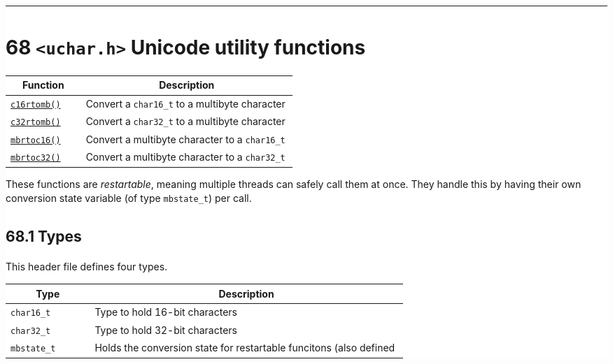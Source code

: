 <body>

<hr>
<h1 data-number="68" id="uchar"><span class="header-section-number">68</span> <code>&lt;uchar.h&gt;</code>
Unicode utility functions</h1>
<table>
<colgroup>
<col style="width: 26%">
<col style="width: 73%">
</colgroup>
<thead>
<tr class="header">
<th>Function</th>
<th>Description</th>
</tr>
</thead>
<tbody>
<tr class="odd">
<td><a href="uchar.html#man-c16rtomb"><code>c16rtomb()</code></a></td>
<td>Convert a <code>char16_t</code> to a multibyte character</td>
</tr>
<tr class="even">
<td><a href="uchar.html#man-c16rtomb"><code>c32rtomb()</code></a></td>
<td>Convert a <code>char32_t</code> to a multibyte character</td>
</tr>
<tr class="odd">
<td><a href="uchar.html#man-mbrtoc16"><code>mbrtoc16()</code></a></td>
<td>Convert a multibyte character to a <code>char16_t</code></td>
</tr>
<tr class="even">
<td><a href="uchar.html#man-mbrtoc16"><code>mbrtoc32()</code></a></td>
<td>Convert a multibyte character to a <code>char32_t</code></td>
</tr>
</tbody>
</table>
<p>These functions are <em>restartable</em>, meaning multiple threads
can safely call them at once. They handle this by having their own
conversion state variable (of type <code>mbstate_t</code>) per call.</p>
<h2 data-number="68.1" id="types"><span class="header-section-number">68.1</span> Types</h2>
<p>This header file defines four types.</p>
<table>
<colgroup>
<col style="width: 21%">
<col style="width: 78%">
</colgroup>
<thead>
<tr class="header">
<th>Type</th>
<th>Description</th>
</tr>
</thead>
<tbody>
<tr class="odd">
<td><code>char16_t</code></td>
<td>Type to hold 16-bit characters</td>
</tr>
<tr class="even">
<td><code>char32_t</code></td>
<td>Type to hold 32-bit characters</td>
</tr>
<tr class="odd">
<td><code>mbstate_t</code></td>
<td>Holds the conversion state for restartable funcitons (also defined